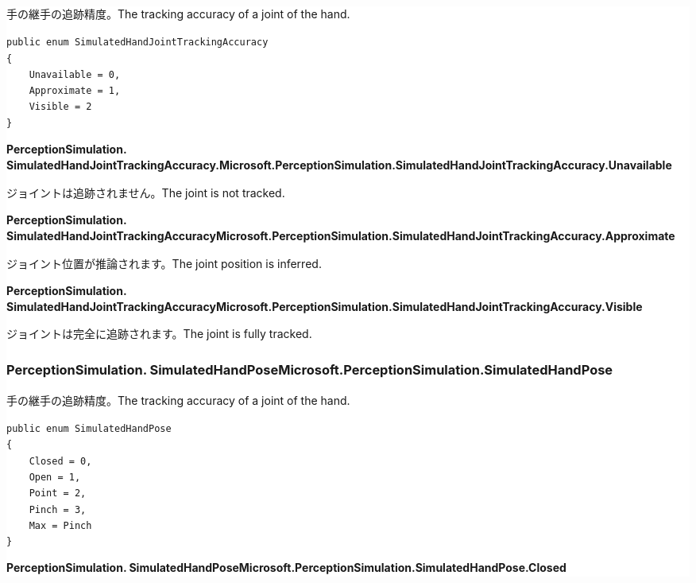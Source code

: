 <span data-ttu-id="8a1b2-249">手の継手の追跡精度。</span><span class="sxs-lookup"><span data-stu-id="8a1b2-249">The tracking accuracy of a joint of the hand.</span></span>

```
public enum SimulatedHandJointTrackingAccuracy
{
    Unavailable = 0,
    Approximate = 1,
    Visible = 2
}
```

<span data-ttu-id="8a1b2-250">**PerceptionSimulation. SimulatedHandJointTrackingAccuracy.**</span><span class="sxs-lookup"><span data-stu-id="8a1b2-250">**Microsoft.PerceptionSimulation.SimulatedHandJointTrackingAccuracy.Unavailable**</span></span>

<span data-ttu-id="8a1b2-251">ジョイントは追跡されません。</span><span class="sxs-lookup"><span data-stu-id="8a1b2-251">The joint is not tracked.</span></span>

<span data-ttu-id="8a1b2-252">**PerceptionSimulation. SimulatedHandJointTrackingAccuracy**</span><span class="sxs-lookup"><span data-stu-id="8a1b2-252">**Microsoft.PerceptionSimulation.SimulatedHandJointTrackingAccuracy.Approximate**</span></span>

<span data-ttu-id="8a1b2-253">ジョイント位置が推論されます。</span><span class="sxs-lookup"><span data-stu-id="8a1b2-253">The joint position is inferred.</span></span>

<span data-ttu-id="8a1b2-254">**PerceptionSimulation. SimulatedHandJointTrackingAccuracy**</span><span class="sxs-lookup"><span data-stu-id="8a1b2-254">**Microsoft.PerceptionSimulation.SimulatedHandJointTrackingAccuracy.Visible**</span></span>

<span data-ttu-id="8a1b2-255">ジョイントは完全に追跡されます。</span><span class="sxs-lookup"><span data-stu-id="8a1b2-255">The joint is fully tracked.</span></span>

### <a name="microsoftperceptionsimulationsimulatedhandpose"></a><span data-ttu-id="8a1b2-256">PerceptionSimulation. SimulatedHandPose</span><span class="sxs-lookup"><span data-stu-id="8a1b2-256">Microsoft.PerceptionSimulation.SimulatedHandPose</span></span>

<span data-ttu-id="8a1b2-257">手の継手の追跡精度。</span><span class="sxs-lookup"><span data-stu-id="8a1b2-257">The tracking accuracy of a joint of the hand.</span></span>

```
public enum SimulatedHandPose
{
    Closed = 0,
    Open = 1,
    Point = 2,
    Pinch = 3,
    Max = Pinch
}
```

<span data-ttu-id="8a1b2-258">**PerceptionSimulation. SimulatedHandPose**</span><span class="sxs-lookup"><span data-stu-id="8a1b2-258">**Microsoft.PerceptionSimulation.SimulatedHandPose.Closed**</span></span>
